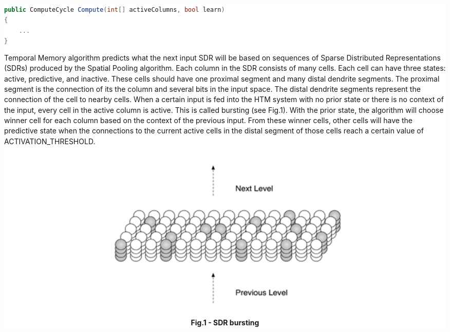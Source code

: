 ```cs
public ComputeCycle Compute(int[] activeColumns, bool learn)
{
    ...
}
```

Temporal Memory algorithm predicts what the next input SDR will be based on sequences of Sparse Distributed Representations (SDRs) produced by the Spatial Pooling algorithm. Each column in the SDR consists of many cells. Each cell can have three states: active, predictive, and inactive. These cells should have one proximal segment and many distal dendrite segments. The proximal segment is the connection of its the column and several bits in the input space. The distal dendrite segments represent the connection of the cell to nearby cells. When a certain input is fed into the HTM system with no prior state or there is no context of the input, every cell in the active column is active. This is called bursting (see Fig.1). With the prior state, the algorithm will choose winner cell for each column based on the context of the previous input. From these winner cells, other cells will have the predictive state when the connections to the current active cells in the distal segment of those cells reach a certain value of ACTIVATION_THRESHOLD.

<figure>
<p align="center">
<img src="./images/SDR_bursting.png" height="300">
</p>
<figcaption align = "center"><b>Fig.1 - SDR bursting</b></figcaption>
</figure>
